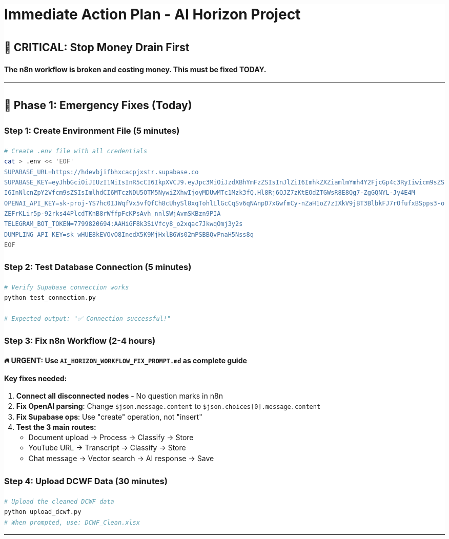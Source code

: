 # Immediate Action Plan - AI Horizon Project

## 🚨 CRITICAL: Stop Money Drain First

**The n8n workflow is broken and costing money. This must be fixed TODAY.**

---

## 🎯 Phase 1: Emergency Fixes (Today)

### Step 1: Create Environment File (5 minutes)
```bash
# Create .env file with all credentials
cat > .env << 'EOF'
SUPABASE_URL=https://hdevbjifbhxcacpjxstr.supabase.co
SUPABASE_KEY=eyJhbGciOiJIUzI1NiIsInR5cCI6IkpXVCJ9.eyJpc3MiOiJzdXBhYmFzZSIsInJlZiI6ImhkZXZiamlmYmh4Y2FjcGp4c3RyIiwicm9sZSI6InNlcnZpY2Vfcm9sZSIsImlhdCI6MTczNDU5OTM5NywiZXhwIjoyMDUwMTc1Mzk3fQ.Hl8Rj6QJZ7zKtEOdZTGWsR8E8Qg7-ZgGQNYL-Jy4E4M
OPENAI_API_KEY=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
TELEGRAM_BOT_TOKEN=7799820694:AAHiGF8k3SiVfcy8_o2xqac7JkwqOmj3y2s
DUMPLING_API_KEY=sk_wHUE8kEVOvO8InedX5K9MjHxlB6Ws02mPSBBQvPnaH5Nss8q
EOF
```

### Step 2: Test Database Connection (5 minutes)
```bash
# Verify Supabase connection works
python test_connection.py

# Expected output: "✅ Connection successful!"
```

### Step 3: Fix n8n Workflow (2-4 hours)
**🔥 URGENT: Use `AI_HORIZON_WORKFLOW_FIX_PROMPT.md` as complete guide**

**Key fixes needed:**
1. **Connect all disconnected nodes** - No question marks in n8n
2. **Fix OpenAI parsing**: Change `$json.message.content` to `$json.choices[0].message.content`
3. **Fix Supabase ops**: Use "create" operation, not "insert"
4. **Test the 3 main routes:**
   - Document upload → Process → Classify → Store
   - YouTube URL → Transcript → Classify → Store  
   - Chat message → Vector search → AI response → Save

### Step 4: Upload DCWF Data (30 minutes)
```bash
# Upload the cleaned DCWF data
python upload_dcwf.py
# When prompted, use: DCWF_Clean.xlsx
```

---